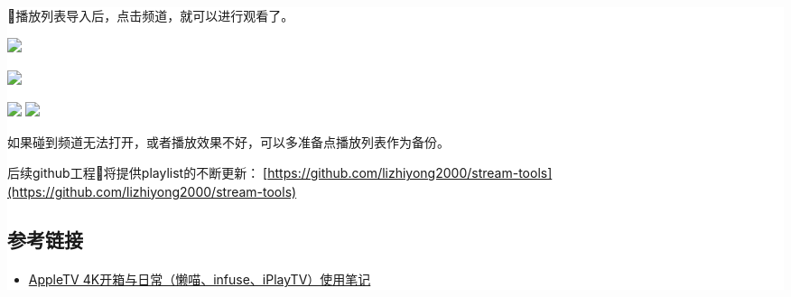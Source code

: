 播放列表导入后，点击频道，就可以进行观看了。

![](http://carforeasy.cn/AppleTV使用iPlayTV播放IPTV-1c71e1fa.png)

![](http://carforeasy.cn/AppleTV使用iPlayTV播放IPTV-16b9172d.png)

![](http://carforeasy.cn/AppleTV使用iPlayTV播放IPTV-08b551ea.png)
![](http://carforeasy.cn/AppleTV使用iPlayTV播放IPTV-49283cbe.png)

如果碰到频道无法打开，或者播放效果不好，可以多准备点播放列表作为备份。

后续github工程将提供playlist的不断更新：
[https://github.com/lizhiyong2000/stream-tools](https://github.com/lizhiyong2000/stream-tools)

## 参考链接

+ [AppleTV 4K开箱与日常（懒喵、infuse、iPlayTV）使用笔记](http://koolshare.cn/thread-154300-1-1.html)
